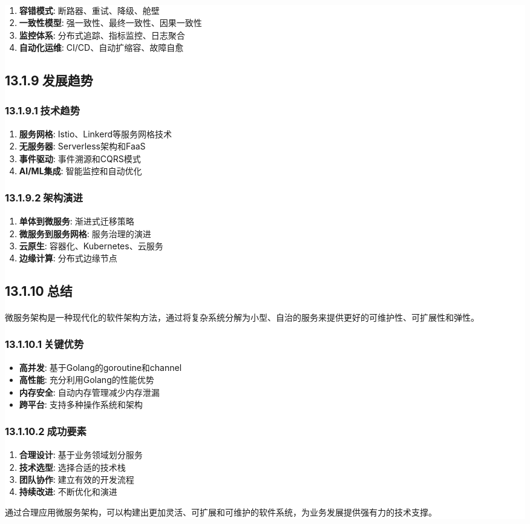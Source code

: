 1. **容错模式**: 断路器、重试、降级、舱壁
2. **一致性模型**: 强一致性、最终一致性、因果一致性
3. **监控体系**: 分布式追踪、指标监控、日志聚合
4. **自动化运维**: CI/CD、自动扩缩容、故障自愈

## 13.1.9 发展趋势

### 13.1.9.1 技术趋势

1. **服务网格**: Istio、Linkerd等服务网格技术
2. **无服务器**: Serverless架构和FaaS
3. **事件驱动**: 事件溯源和CQRS模式
4. **AI/ML集成**: 智能监控和自动优化

### 13.1.9.2 架构演进

1. **单体到微服务**: 渐进式迁移策略
2. **微服务到服务网格**: 服务治理的演进
3. **云原生**: 容器化、Kubernetes、云服务
4. **边缘计算**: 分布式边缘节点

## 13.1.10 总结

微服务架构是一种现代化的软件架构方法，通过将复杂系统分解为小型、自治的服务来提供更好的可维护性、可扩展性和弹性。

### 13.1.10.1 关键优势

- **高并发**: 基于Golang的goroutine和channel
- **高性能**: 充分利用Golang的性能优势
- **内存安全**: 自动内存管理减少内存泄漏
- **跨平台**: 支持多种操作系统和架构

### 13.1.10.2 成功要素

1. **合理设计**: 基于业务领域划分服务
2. **技术选型**: 选择合适的技术栈
3. **团队协作**: 建立有效的开发流程
4. **持续改进**: 不断优化和演进

通过合理应用微服务架构，可以构建出更加灵活、可扩展和可维护的软件系统，为业务发展提供强有力的技术支撑。
